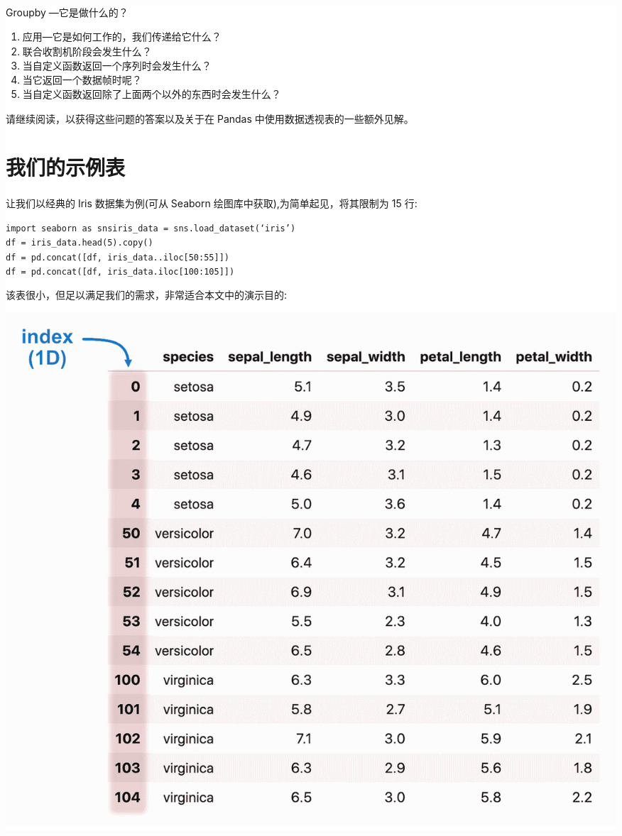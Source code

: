 Groupby —它是做什么的？

1.  应用—它是如何工作的，我们传递给它什么？
2.  联合收割机阶段会发生什么？
3.  当自定义函数返回一个序列时会发生什么？
4.  当它返回一个数据帧时呢？
5.  当自定义函数返回除了上面两个以外的东西时会发生什么？

请继续阅读，以获得这些问题的答案以及关于在 Pandas 中使用数据透视表的一些额外见解。

# 我们的示例表

让我们以经典的 Iris 数据集为例(可从 Seaborn 绘图库中获取),为简单起见，将其限制为 15 行:

```
import seaborn as snsiris_data = sns.load_dataset(‘iris’)
df = iris_data.head(5).copy()
df = pd.concat([df, iris_data..iloc[50:55]])
df = pd.concat([df, iris_data.iloc[100:105]])
```

该表很小，但足以满足我们的需求，非常适合本文中的演示目的:

![](img/518e4378a2e2d8acdef7190ba1e90a20.png)
